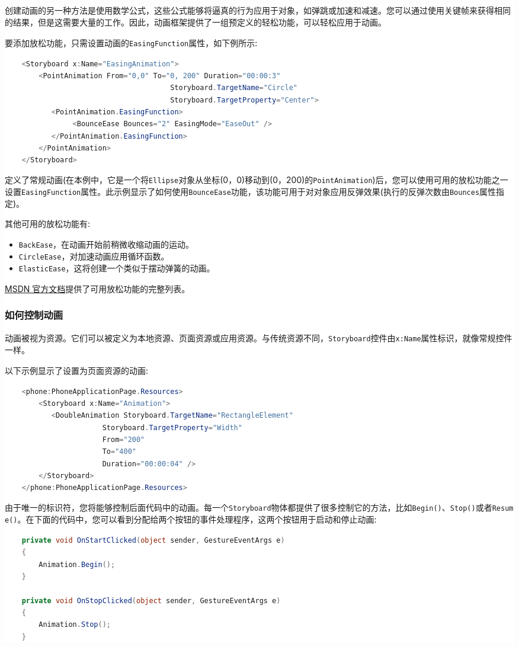 创建动画的另一种方法是使用数学公式，这些公式能够将逼真的行为应用于对象，如弹跳或加速和减速。您可以通过使用关键帧来获得相同的结果，但是这需要大量的工作。因此，动画框架提供了一组预定义的轻松功能，可以轻松应用于动画。

要添加放松功能，只需设置动画的`EasingFunction`属性，如下例所示:

```cs
    <Storyboard x:Name="EasingAnimation">
        <PointAnimation From="0,0" To="0, 200" Duration="00:00:3"
                                       Storyboard.TargetName="Circle"
                                       Storyboard.TargetProperty="Center">
           <PointAnimation.EasingFunction>
                <BounceEase Bounces="2" EasingMode="EaseOut" />
           </PointAnimation.EasingFunction>
        </PointAnimation>
    </Storyboard>

```

定义了常规动画(在本例中，它是一个将`Ellipse`对象从坐标(0，0)移动到(0，200)的`PointAnimation`)后，您可以使用可用的放松功能之一设置`EasingFunction`属性。此示例显示了如何使用`BounceEase`功能，该功能可用于对对象应用反弹效果(执行的反弹次数由`Bounces`属性指定)。

其他可用的放松功能有:

*   `BackEase`，在动画开始前稍微收缩动画的运动。
*   `CircleEase`，对加速动画应用循环函数。
*   `ElasticEase`，这将创建一个类似于摆动弹簧的动画。

[MSDN 官方文档](http://msdn.microsoft.com/en-us/library/cc189019(v=vs.95).aspx#easing_functions)提供了可用放松功能的完整列表。

### 如何控制动画

动画被视为资源。它们可以被定义为本地资源、页面资源或应用资源。与传统资源不同，`Storyboard`控件由`x:Name`属性标识，就像常规控件一样。

以下示例显示了设置为页面资源的动画:

```cs
    <phone:PhoneApplicationPage.Resources>
        <Storyboard x:Name="Animation">
           <DoubleAnimation Storyboard.TargetName="RectangleElement"
                       Storyboard.TargetProperty="Width"
                       From="200"
                       To="400"
                       Duration="00:00:04" />
        </Storyboard>
    </phone:PhoneApplicationPage.Resources>

```

由于唯一的标识符，您将能够控制后面代码中的动画。每一个`Storyboard`物体都提供了很多控制它的方法，比如`Begin()`、`Stop()`或者`Resume()`。在下面的代码中，您可以看到分配给两个按钮的事件处理程序，这两个按钮用于启动和停止动画:

```cs
    private void OnStartClicked(object sender, GestureEventArgs e)
    {
        Animation.Begin();
    }

    private void OnStopClicked(object sender, GestureEventArgs e)
    {
        Animation.Stop();
    }

```
